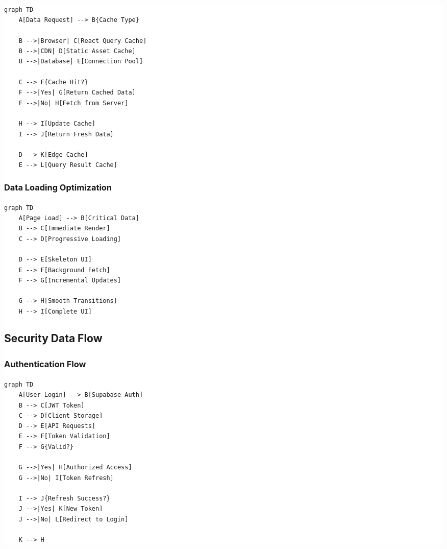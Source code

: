 ```mermaid
graph TD
    A[Data Request] --> B{Cache Type}

    B -->|Browser| C[React Query Cache]
    B -->|CDN| D[Static Asset Cache]
    B -->|Database| E[Connection Pool]

    C --> F{Cache Hit?}
    F -->|Yes| G[Return Cached Data]
    F -->|No| H[Fetch from Server]

    H --> I[Update Cache]
    I --> J[Return Fresh Data]

    D --> K[Edge Cache]
    E --> L[Query Result Cache]
```

### Data Loading Optimization

```mermaid
graph TD
    A[Page Load] --> B[Critical Data]
    B --> C[Immediate Render]
    C --> D[Progressive Loading]

    D --> E[Skeleton UI]
    E --> F[Background Fetch]
    F --> G[Incremental Updates]

    G --> H[Smooth Transitions]
    H --> I[Complete UI]
```

## Security Data Flow

### Authentication Flow

```mermaid
graph TD
    A[User Login] --> B[Supabase Auth]
    B --> C[JWT Token]
    C --> D[Client Storage]
    D --> E[API Requests]
    E --> F[Token Validation]
    F --> G{Valid?}

    G -->|Yes| H[Authorized Access]
    G -->|No| I[Token Refresh]

    I --> J{Refresh Success?}
    J -->|Yes| K[New Token]
    J -->|No| L[Redirect to Login]

    K --> H
```
